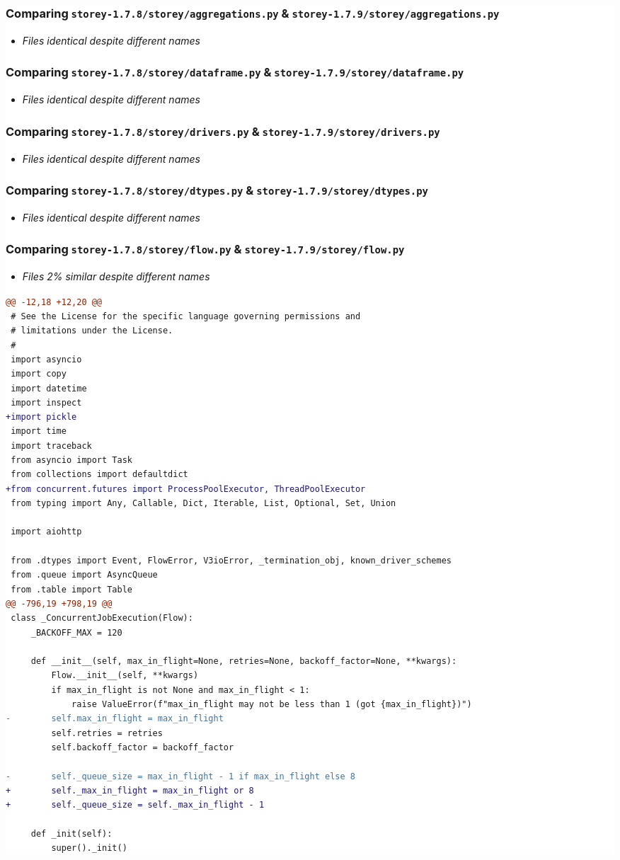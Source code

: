 ### Comparing `storey-1.7.8/storey/aggregations.py` & `storey-1.7.9/storey/aggregations.py`

 * *Files identical despite different names*

### Comparing `storey-1.7.8/storey/dataframe.py` & `storey-1.7.9/storey/dataframe.py`

 * *Files identical despite different names*

### Comparing `storey-1.7.8/storey/drivers.py` & `storey-1.7.9/storey/drivers.py`

 * *Files identical despite different names*

### Comparing `storey-1.7.8/storey/dtypes.py` & `storey-1.7.9/storey/dtypes.py`

 * *Files identical despite different names*

### Comparing `storey-1.7.8/storey/flow.py` & `storey-1.7.9/storey/flow.py`

 * *Files 2% similar despite different names*

```diff
@@ -12,18 +12,20 @@
 # See the License for the specific language governing permissions and
 # limitations under the License.
 #
 import asyncio
 import copy
 import datetime
 import inspect
+import pickle
 import time
 import traceback
 from asyncio import Task
 from collections import defaultdict
+from concurrent.futures import ProcessPoolExecutor, ThreadPoolExecutor
 from typing import Any, Callable, Dict, Iterable, List, Optional, Set, Union
 
 import aiohttp
 
 from .dtypes import Event, FlowError, V3ioError, _termination_obj, known_driver_schemes
 from .queue import AsyncQueue
 from .table import Table
@@ -796,19 +798,19 @@
 class _ConcurrentJobExecution(Flow):
     _BACKOFF_MAX = 120
 
     def __init__(self, max_in_flight=None, retries=None, backoff_factor=None, **kwargs):
         Flow.__init__(self, **kwargs)
         if max_in_flight is not None and max_in_flight < 1:
             raise ValueError(f"max_in_flight may not be less than 1 (got {max_in_flight})")
-        self.max_in_flight = max_in_flight
         self.retries = retries
         self.backoff_factor = backoff_factor
 
-        self._queue_size = max_in_flight - 1 if max_in_flight else 8
+        self._max_in_flight = max_in_flight or 8
+        self._queue_size = self._max_in_flight - 1
 
     def _init(self):
         super()._init()
```
